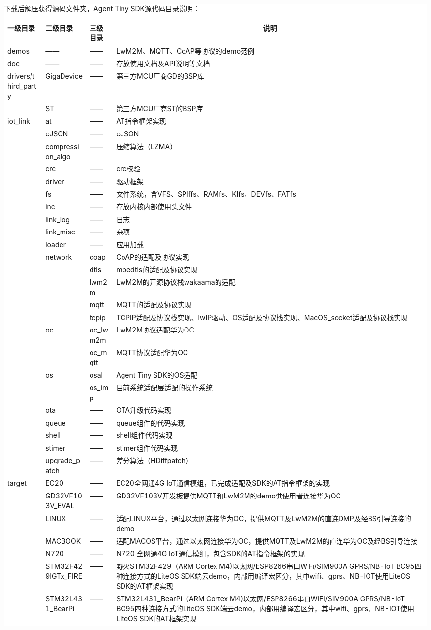 下载后解压获得源码文件夹，Agent Tiny SDK源代码目录说明：

|  一级目录 | 二级目录 | 三级目录 | 说明 |
|:--------|:--------|:---------|------|
|demos|——|——|LwM2M、MQTT、CoAP等协议的demo范例|
|doc|——|——|存放使用文档及API说明等文档|
|drivers/third_party|GigaDevice|——|第三方MCU厂商GD的BSP库|
||ST|——|第三方MCU厂商ST的BSP库|
|iot_link|at|——|AT指令框架实现|
||cJSON|——|cJSON|
||compression_algo|——|压缩算法（LZMA）|
||crc|——|crc校验|
||driver|——|驱动框架|
||fs|——|文件系统，含VFS、SPIffs、RAMfs、KIfs、DEVfs、FATfs|
||inc|——|存放内核内部使用头文件|
||link_log|——|日志|
||link_misc|——|杂项|
||loader|——|应用加载|
||network|coap|CoAP的适配及协议实现|
|||dtls|mbedtls的适配及协议实现|
|||lwm2m|LwM2M的开源协议栈wakaama的适配|
|||mqtt|MQTT的适配及协议实现|
|||tcpip|TCPIP适配及协议栈实现、lwIP驱动、OS适配及协议栈实现、MacOS_socket适配及协议栈实现|
||oc|oc_lwm2m|LwM2M协议适配华为OC|
|||oc_mqtt|MQTT协议适配华为OC|
||os|osal|Agent Tiny SDK的OS适配|
|||os_imp|目前系统适配层适配的操作系统|
||ota|——|OTA升级代码实现|
||queue|——|queue组件的代码实现|
||shell|——|shell组件代码实现|
||stimer|——|stimer组件代码实现|
||upgrade_patch|——|差分算法（HDiffpatch）|
|target|EC20|——|EC20全网通4G IoT通信模组，已完成适配及SDK的AT指令框架的实现|
||GD32VF103V_EVAL|——|GD32VF103V开发板提供MQTT和LwM2M的demo供使用者连接华为OC|
||LINUX|——|适配LINUX平台，通过以太网连接华为OC，提供MQTT及LwM2M的直连DMP及经BS引导连接的demo|
||MACBOOK|——|适配MACOS平台，通过以太网连接华为OC，提供MQTT及LwM2M的直连华为OC及经BS引导连接|
||N720|——|N720 全网通4G IoT通信模组，包含SDK的AT指令框架的实现|
||STM32F429IGTx_FIRE|——|野火STM32F429（ARM Cortex M4)以太网/ESP8266串口WiFi/SIM900A GPRS/NB-IoT BC95四种连接方式的LiteOS SDK端云demo，内部用编译宏区分，其中wifi、gprs、NB-IOT使用LiteOS SDK的AT框架实现|
||STM32L431_BearPi|——|STM32L431_BearPi（ARM Cortex M4)以太网/ESP8266串口WiFi/SIM900A GPRS/NB-IoT BC95四种连接方式的LiteOS SDK端云demo，内部用编译宏区分，其中wifi、gprs、NB-IOT使用LiteOS SDK的AT框架实现|